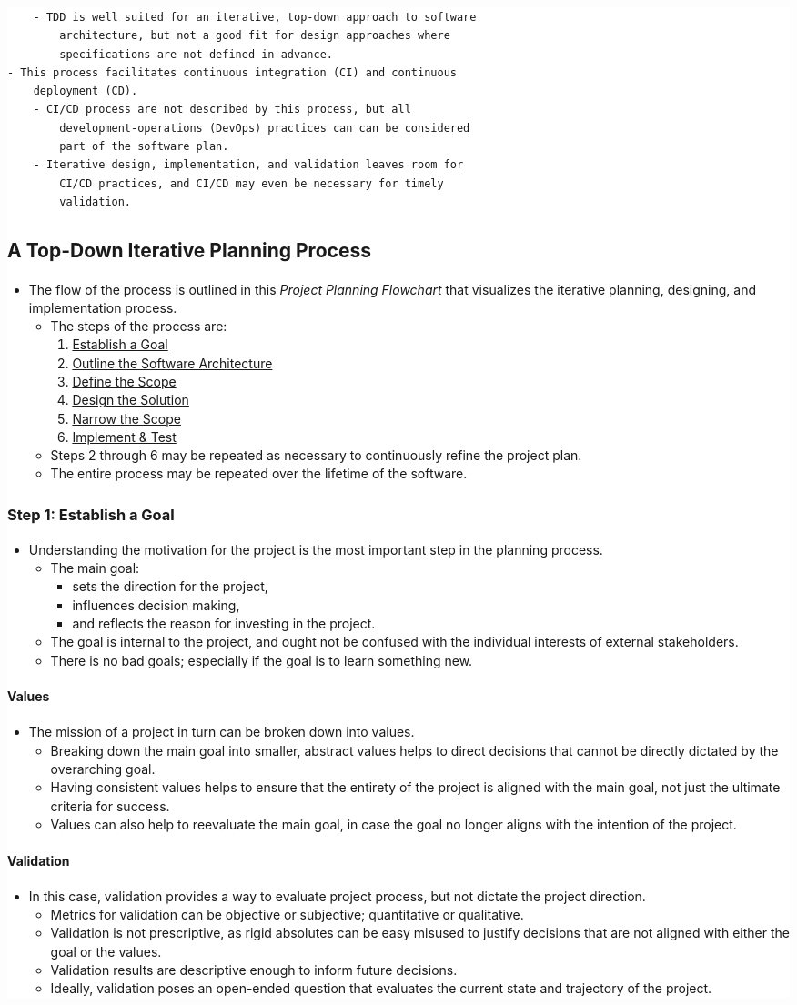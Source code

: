         - TDD is well suited for an iterative, top-down approach to software
            architecture, but not a good fit for design approaches where
            specifications are not defined in advance.
    - This process facilitates continuous integration (CI) and continuous
        deployment (CD).
        - CI/CD process are not described by this process, but all
            development-operations (DevOps) practices can can be considered
            part of the software plan.
        - Iterative design, implementation, and validation leaves room for
            CI/CD practices, and CI/CD may even be necessary for timely
            validation.

## <a id="project-planning-process">A Top-Down Iterative Planning Process</a>
- The flow of the process is outlined in this [*Project Planning Flowchart*]()
    that visualizes the iterative planning, designing, and implementation
    process.
    - The steps of the process are:
        1. [Establish a Goal](#step-1)
        1. [Outline the Software Architecture](#step-2)
        1. [Define the Scope](#step-3)
        1. [Design the Solution](#step-4)
        1. [Narrow the Scope](#step-5)
        1. [Implement & Test](#step-6)
    - Steps 2 through 6 may be repeated as necessary to continuously refine
        the project plan.
    - The entire process may be repeated over the lifetime of the software.

### <a id="step-1">Step 1: Establish a Goal</a>
- Understanding the motivation for the project is the most important step
    in the planning process.
    - The main goal:
        - sets the direction for the project,
        - influences decision making,
        - and reflects the reason for investing in the project.
    - The goal is internal to the project, and ought not be confused with the
        individual interests of external stakeholders.
    - There is no bad goals; especially if the goal is to learn something new.


#### <a id="step-1-values">Values</a>
- The mission of a project in turn can be broken down into values.
    - Breaking down the main goal into smaller, abstract values helps to direct
        decisions that cannot be directly dictated by the overarching goal.
    - Having consistent values helps to ensure that the entirety of the project
        is aligned with the main goal, not just the ultimate criteria for
        success.
    - Values can also help to reevaluate the main goal, in case the goal no
        longer aligns with the intention of the project.

#### <a id="step-1-validation">Validation</a>
- In this case, validation provides a way to evaluate project process, but not
    dictate the project direction.
    - Metrics for validation can be objective or subjective; quantitative or
        qualitative.
    - Validation is not prescriptive, as rigid absolutes can be easy misused to
        justify decisions that are not aligned with either the goal or the
        values. <!-- Ref? -->
    - Validation results are descriptive enough to inform future decisions.
    - Ideally, validation poses an open-ended question that evaluates the
        current state and trajectory of the project.
